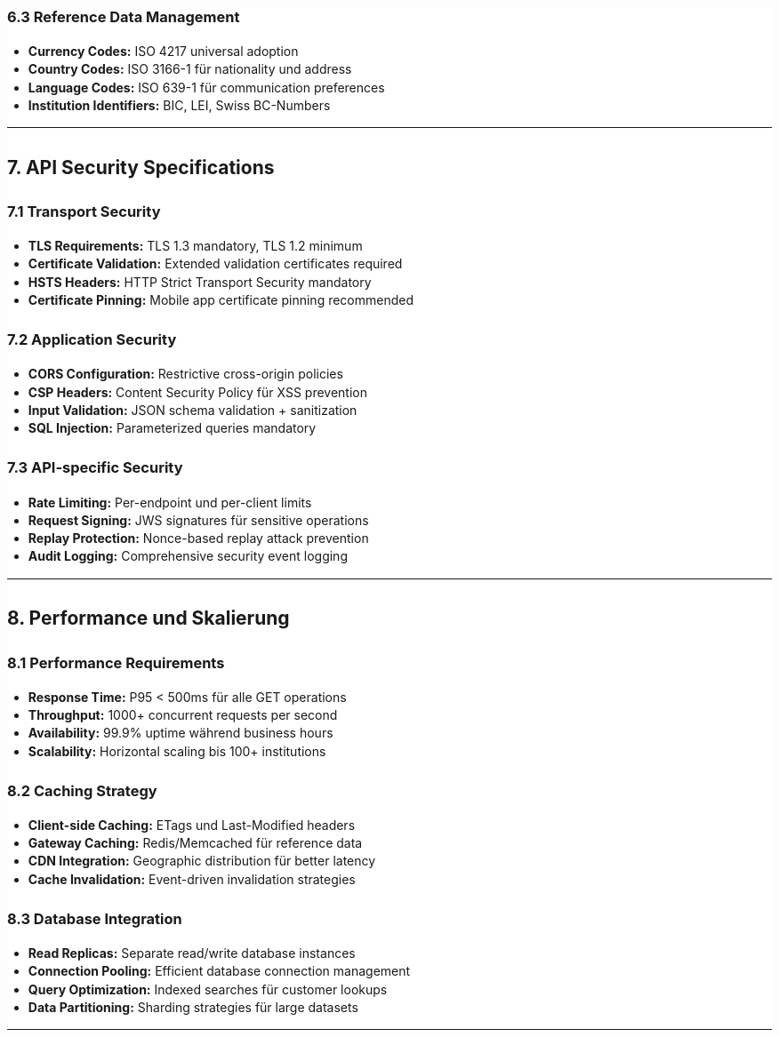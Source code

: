 ### **6.3 Reference Data Management**
- **Currency Codes:** ISO 4217 universal adoption
- **Country Codes:** ISO 3166-1 für nationality und address
- **Language Codes:** ISO 639-1 für communication preferences
- **Institution Identifiers:** BIC, LEI, Swiss BC-Numbers

---

## **7. API Security Specifications**

### **7.1 Transport Security**
- **TLS Requirements:** TLS 1.3 mandatory, TLS 1.2 minimum
- **Certificate Validation:** Extended validation certificates required
- **HSTS Headers:** HTTP Strict Transport Security mandatory
- **Certificate Pinning:** Mobile app certificate pinning recommended

### **7.2 Application Security**
- **CORS Configuration:** Restrictive cross-origin policies
- **CSP Headers:** Content Security Policy für XSS prevention
- **Input Validation:** JSON schema validation + sanitization
- **SQL Injection:** Parameterized queries mandatory

### **7.3 API-specific Security**
- **Rate Limiting:** Per-endpoint und per-client limits
- **Request Signing:** JWS signatures für sensitive operations
- **Replay Protection:** Nonce-based replay attack prevention
- **Audit Logging:** Comprehensive security event logging

---

## **8. Performance und Skalierung**

### **8.1 Performance Requirements**
- **Response Time:** P95 < 500ms für alle GET operations
- **Throughput:** 1000+ concurrent requests per second
- **Availability:** 99.9% uptime während business hours
- **Scalability:** Horizontal scaling bis 100+ institutions

### **8.2 Caching Strategy**
- **Client-side Caching:** ETags und Last-Modified headers
- **Gateway Caching:** Redis/Memcached für reference data
- **CDN Integration:** Geographic distribution für better latency
- **Cache Invalidation:** Event-driven invalidation strategies

### **8.3 Database Integration**
- **Read Replicas:** Separate read/write database instances
- **Connection Pooling:** Efficient database connection management
- **Query Optimization:** Indexed searches für customer lookups
- **Data Partitioning:** Sharding strategies für large datasets

---